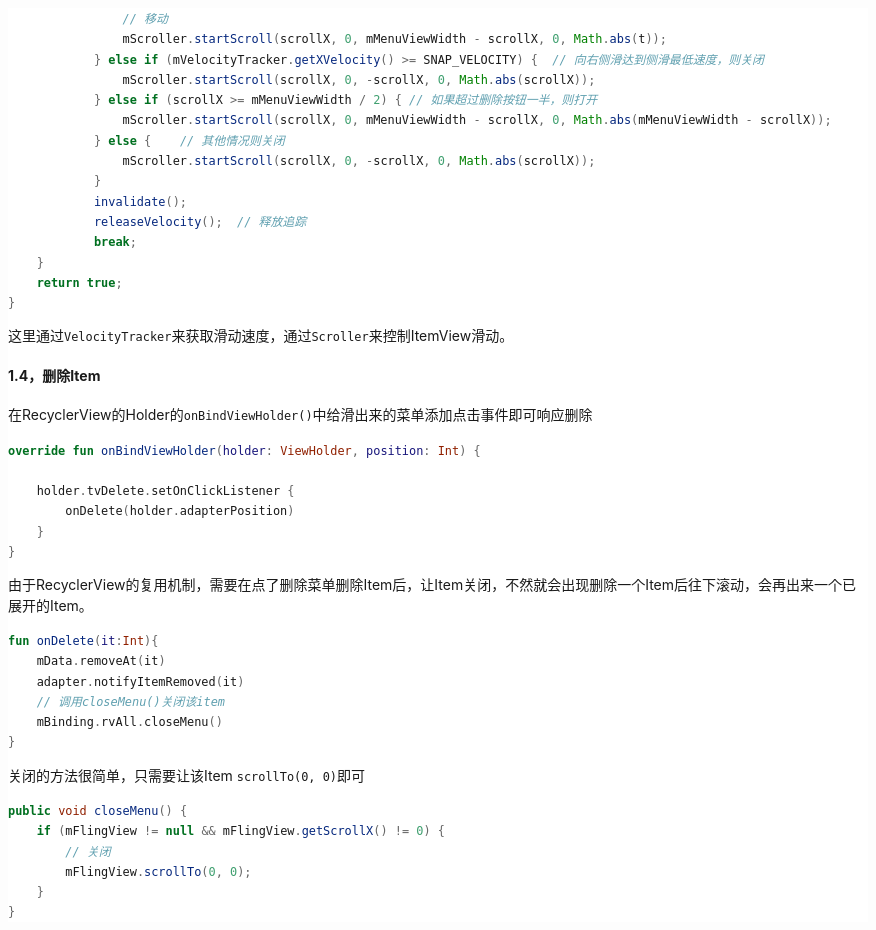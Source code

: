 ```java
				// 移动
				mScroller.startScroll(scrollX, 0, mMenuViewWidth - scrollX, 0, Math.abs(t));
			} else if (mVelocityTracker.getXVelocity() >= SNAP_VELOCITY) {  // 向右侧滑达到侧滑最低速度，则关闭
				mScroller.startScroll(scrollX, 0, -scrollX, 0, Math.abs(scrollX));
			} else if (scrollX >= mMenuViewWidth / 2) { // 如果超过删除按钮一半，则打开
				mScroller.startScroll(scrollX, 0, mMenuViewWidth - scrollX, 0, Math.abs(mMenuViewWidth - scrollX));
			} else {    // 其他情况则关闭
				mScroller.startScroll(scrollX, 0, -scrollX, 0, Math.abs(scrollX));
			}
			invalidate();
			releaseVelocity();  // 释放追踪
			break;
	}
	return true;
}
```

这里通过`VelocityTracker`来获取滑动速度，通过`Scroller`来控制ItemView滑动。

#### 1.4，删除Item

在RecyclerView的Holder的`onBindViewHolder()`中给滑出来的菜单添加点击事件即可响应删除

```kotlin
override fun onBindViewHolder(holder: ViewHolder, position: Int) {

	holder.tvDelete.setOnClickListener {
		onDelete(holder.adapterPosition)
	}
}
```

由于RecyclerView的复用机制，需要在点了删除菜单删除Item后，让Item关闭，不然就会出现删除一个Item后往下滚动，会再出来一个已展开的Item。

```kotlin
fun onDelete(it:Int){
	mData.removeAt(it)
	adapter.notifyItemRemoved(it)
    // 调用closeMenu()关闭该item
	mBinding.rvAll.closeMenu()
}
```

关闭的方法很简单，只需要让该Item `scrollTo(0, 0)`即可

```java
public void closeMenu() {
    if (mFlingView != null && mFlingView.getScrollX() != 0) {
        // 关闭
        mFlingView.scrollTo(0, 0);
    }
}
```

